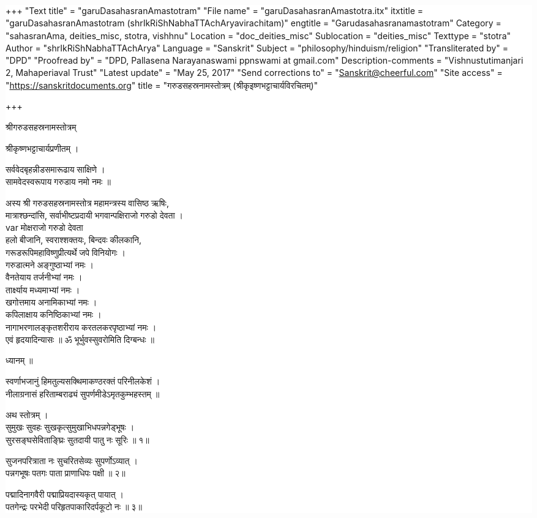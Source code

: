+++
"Text title" = "garuDasahasranAmastotram"
"File name" = "garuDasahasranAmastotra.itx"
itxtitle = "garuDasahasranAmastotram (shrIkRiShNabhaTTAchAryavirachitam)"
engtitle = "Garudasahasranamastotram"
Category = "sahasranAma, deities_misc, stotra, vishhnu"
Location = "doc_deities_misc"
Sublocation = "deities_misc"
Texttype = "stotra"
Author = "shrIkRiShNabhaTTAchArya"
Language = "Sanskrit"
Subject = "philosophy/hinduism/religion"
"Transliterated by" = "DPD"
"Proofread by" = "DPD, Pallasena Narayanaswami ppnswami at gmail.com"
Description-comments = "Vishnustutimanjari 2, Mahaperiaval Trust"
"Latest update" = "May 25, 2017"
"Send corrections to" = "Sanskrit@cheerful.com"
"Site access" = "https://sanskritdocuments.org"
title = "गरुडसहस्रनामस्तोत्रम् (श्रीकृइष्णभट्टाचार्यविरचितम्)"

+++
  
 श्रीगरुडसहस्रनामस्तोत्रम्   
  
श्रीकृष्णभट्टाचार्यप्रणीतम् ।  
  
सर्ववेदबृहन्नीडसमारूढाय साक्षिणे ।  
सामवेदस्वरूपाय गरुडाय नमो नमः ॥  
  
अस्य श्री गरुडसहस्रनामस्तोत्र महामन्त्रस्य वासिष्ठ ऋषिः,  
मात्राश्छन्दांसि, सर्वाभीष्टप्रदायी भगवान्पक्षिराजो गरुडो देवता ।  
 var  मोक्षराजो गरुडो देवता  
हलो बीजानि, स्वराश्शक्तयः, बिन्दवः कीलकानि,  
गरूडरूपिमहाविष्णुप्रीत्यर्थे जपे विनियोगः ।  
गरुडात्मने अङ्गुष्ठाभ्यां नमः ।  
वैनतेयाय तर्जनीभ्यां नमः ।  
तार्क्ष्याय मध्यमाभ्यां नमः ।  
खगोत्तमाय अनामिकाभ्यां नमः ।  
कपिलाक्षाय कनिष्ठिकाभ्यां नमः ।  
नागाभरणालङ्कृतशरीराय करतलकरपृष्ठाभ्यां नमः ।  
एवं हृदयादिन्यासः ॥ ॐ भूर्भुवस्सुवरोमिति दिग्बन्धः ॥  
  
ध्यानम् ॥  
  
स्वर्णाभजानुं हिमतुल्यसक्थिमाकण्ठरक्तं परिनीलकेशं ।  
नीलाग्रनासं हरिताम्बराढ्यं सुपर्णमीडेऽमृतकुम्भहस्तम् ॥  
  
अथ स्तोत्रम् ।  
सुमुखः सुवहः सुखकृत्सुमुखाभिधपन्नगेड्भूषः ।  
सुरसङ्घसेविताङ्घ्रिः सुतदायी पातु नः सूरिः ॥ १॥  
  
सुजनपरित्राता नः सुचरितसेव्यः सुपर्णोऽव्यात् ।  
पन्नगभूषः पतगः पाता प्राणाधिपः पक्षी ॥ २॥  
  
पद्मादिनागवैरी पद्माप्रियदास्यकृत् पायात् ।  
पतगेन्द्रः परभेदी परिहृतपाकारिदर्पकूटो नः ॥ ३॥  
  